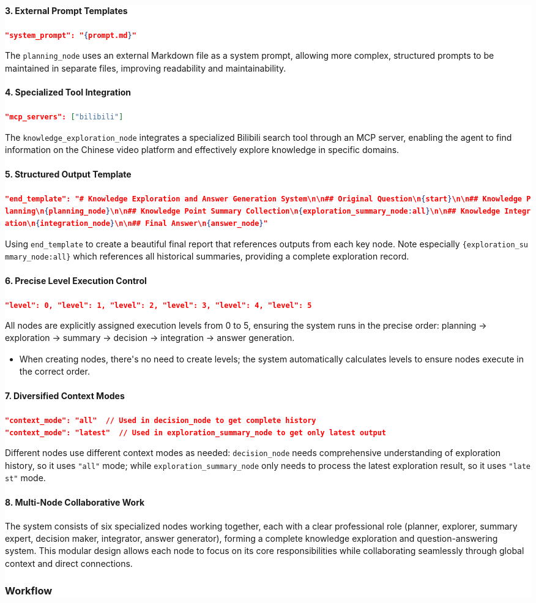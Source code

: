 #### 3. External Prompt Templates
```json
"system_prompt": "{prompt.md}"
```
The `planning_node` uses an external Markdown file as a system prompt, allowing more complex, structured prompts to be maintained in separate files, improving readability and maintainability.

#### 4. Specialized Tool Integration
```json
"mcp_servers": ["bilibili"]
```
The `knowledge_exploration_node` integrates a specialized Bilibili search tool through an MCP server, enabling the agent to find information on the Chinese video platform and effectively explore knowledge in specific domains.

#### 5. Structured Output Template
```json
"end_template": "# Knowledge Exploration and Answer Generation System\n\n## Original Question\n{start}\n\n## Knowledge Planning\n{planning_node}\n\n## Knowledge Point Summary Collection\n{exploration_summary_node:all}\n\n## Knowledge Integration\n{integration_node}\n\n## Final Answer\n{answer_node}"
```
Using `end_template` to create a beautiful final report that references outputs from each key node. Note especially `{exploration_summary_node:all}` which references all historical summaries, providing a complete exploration record.

#### 6. Precise Level Execution Control
```json
"level": 0, "level": 1, "level": 2, "level": 3, "level": 4, "level": 5
```
All nodes are explicitly assigned execution levels from 0 to 5, ensuring the system runs in the precise order: planning → exploration → summary → decision → integration → answer generation.
* When creating nodes, there's no need to create levels; the system automatically calculates levels to ensure nodes execute in the correct order.

#### 7. Diversified Context Modes
```json
"context_mode": "all"  // Used in decision_node to get complete history
"context_mode": "latest"  // Used in exploration_summary_node to get only latest output
```
Different nodes use different context modes as needed: `decision_node` needs comprehensive understanding of exploration history, so it uses `"all"` mode; while `exploration_summary_node` only needs to process the latest exploration result, so it uses `"latest"` mode.

#### 8. Multi-Node Collaborative Work
The system consists of six specialized nodes working together, each with a clear professional role (planner, explorer, summary expert, decision maker, integrator, answer generator), forming a complete knowledge exploration and question-answering system. This modular design allows each node to focus on its core responsibilities while collaborating seamlessly through global context and direct connections.

### Workflow
